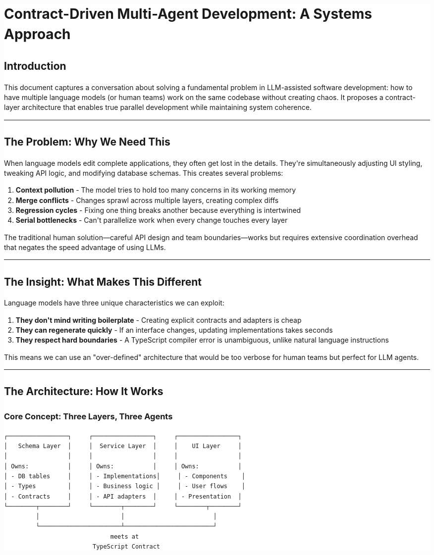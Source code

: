 # Contract-Driven Multi-Agent Development: A Systems Approach

## Introduction

This document captures a conversation about solving a fundamental problem in LLM-assisted software development: how to have multiple language models (or human teams) work on the same codebase without creating chaos. It proposes a contract-layer architecture that enables true parallel development while maintaining system coherence.

---

## The Problem: Why We Need This

When language models edit complete applications, they often get lost in the details. They're simultaneously adjusting UI styling, tweaking API logic, and modifying database schemas. This creates several problems:

1. **Context pollution** - The model tries to hold too many concerns in its working memory
2. **Merge conflicts** - Changes sprawl across multiple layers, creating complex diffs
3. **Regression cycles** - Fixing one thing breaks another because everything is intertwined
4. **Serial bottlenecks** - Can't parallelize work when every change touches every layer

The traditional human solution—careful API design and team boundaries—works but requires extensive coordination overhead that negates the speed advantage of using LLMs.

---

## The Insight: What Makes This Different

Language models have three unique characteristics we can exploit:

1. **They don't mind writing boilerplate** - Creating explicit contracts and adapters is cheap
2. **They can regenerate quickly** - If an interface changes, updating implementations takes seconds
3. **They respect hard boundaries** - A TypeScript compiler error is unambiguous, unlike natural language instructions

This means we can use an "over-defined" architecture that would be too verbose for human teams but perfect for LLM agents.

---

## The Architecture: How It Works

### Core Concept: Three Layers, Three Agents

```
┌─────────────────┐     ┌─────────────────┐     ┌─────────────────┐
│   Schema Layer  │     │  Service Layer  │     │    UI Layer     │
│                 │     │                 │     │                 │
│ Owns:           │     │ Owns:           │     │ Owns:           │
│ - DB tables     │     │ - Implementations│     │ - Components    │
│ - Types         │     │ - Business logic │     │ - User flows    │
│ - Contracts     │     │ - API adapters  │     │ - Presentation  │
└────────┬────────┘     └────────┬────────┘     └────────┬────────┘
         │                       │                         │
         └───────────────────────┴─────────────────────────┘
                              meets at
                         TypeScript Contract
```
